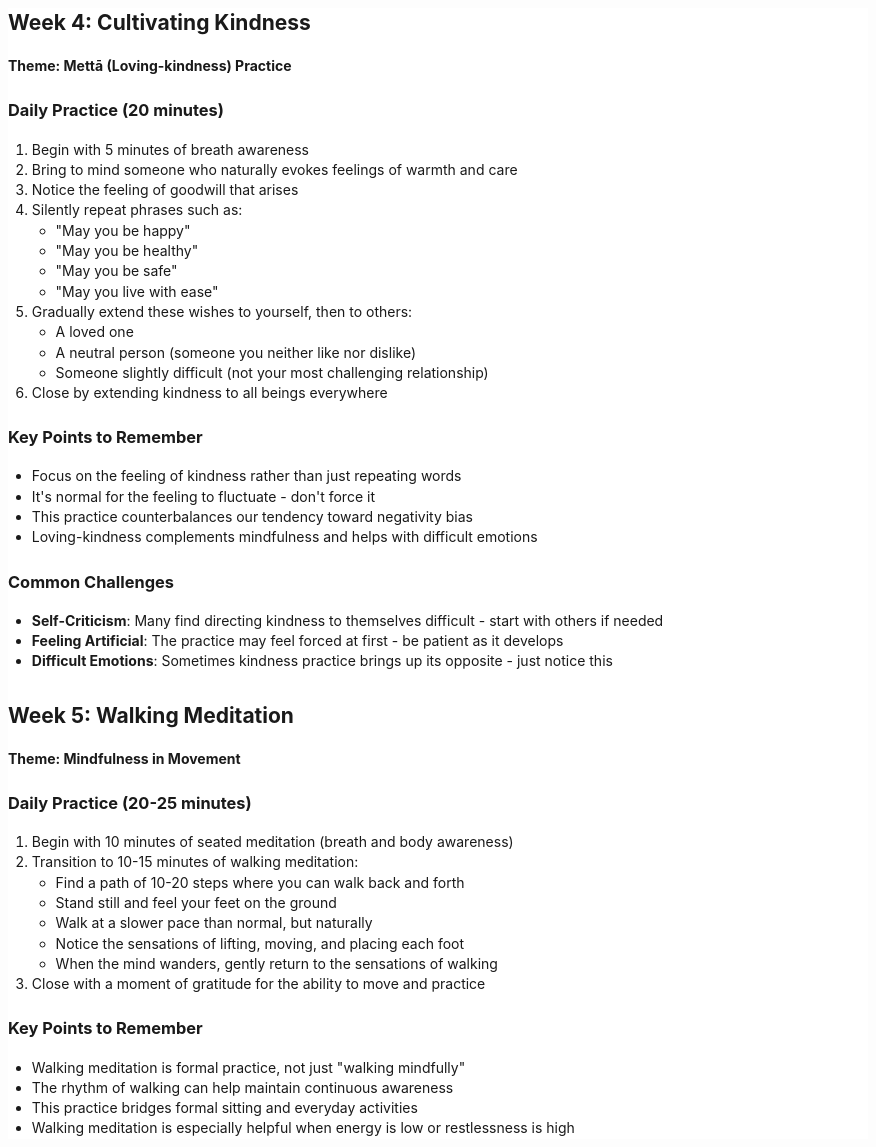 ## Week 4: Cultivating Kindness

**Theme: Mettā (Loving-kindness) Practice**

### Daily Practice (20 minutes)
1. Begin with 5 minutes of breath awareness
2. Bring to mind someone who naturally evokes feelings of warmth and care
3. Notice the feeling of goodwill that arises
4. Silently repeat phrases such as:
   - "May you be happy"
   - "May you be healthy"
   - "May you be safe"
   - "May you live with ease"
5. Gradually extend these wishes to yourself, then to others:
   - A loved one
   - A neutral person (someone you neither like nor dislike)
   - Someone slightly difficult (not your most challenging relationship)
6. Close by extending kindness to all beings everywhere

### Key Points to Remember
- Focus on the feeling of kindness rather than just repeating words
- It's normal for the feeling to fluctuate - don't force it
- This practice counterbalances our tendency toward negativity bias
- Loving-kindness complements mindfulness and helps with difficult emotions

### Common Challenges
- **Self-Criticism**: Many find directing kindness to themselves difficult - start with others if needed
- **Feeling Artificial**: The practice may feel forced at first - be patient as it develops
- **Difficult Emotions**: Sometimes kindness practice brings up its opposite - just notice this

## Week 5: Walking Meditation

**Theme: Mindfulness in Movement**

### Daily Practice (20-25 minutes)
1. Begin with 10 minutes of seated meditation (breath and body awareness)
2. Transition to 10-15 minutes of walking meditation:
   - Find a path of 10-20 steps where you can walk back and forth
   - Stand still and feel your feet on the ground
   - Walk at a slower pace than normal, but naturally
   - Notice the sensations of lifting, moving, and placing each foot
   - When the mind wanders, gently return to the sensations of walking
3. Close with a moment of gratitude for the ability to move and practice

### Key Points to Remember
- Walking meditation is formal practice, not just "walking mindfully"
- The rhythm of walking can help maintain continuous awareness
- This practice bridges formal sitting and everyday activities
- Walking meditation is especially helpful when energy is low or restlessness is high

